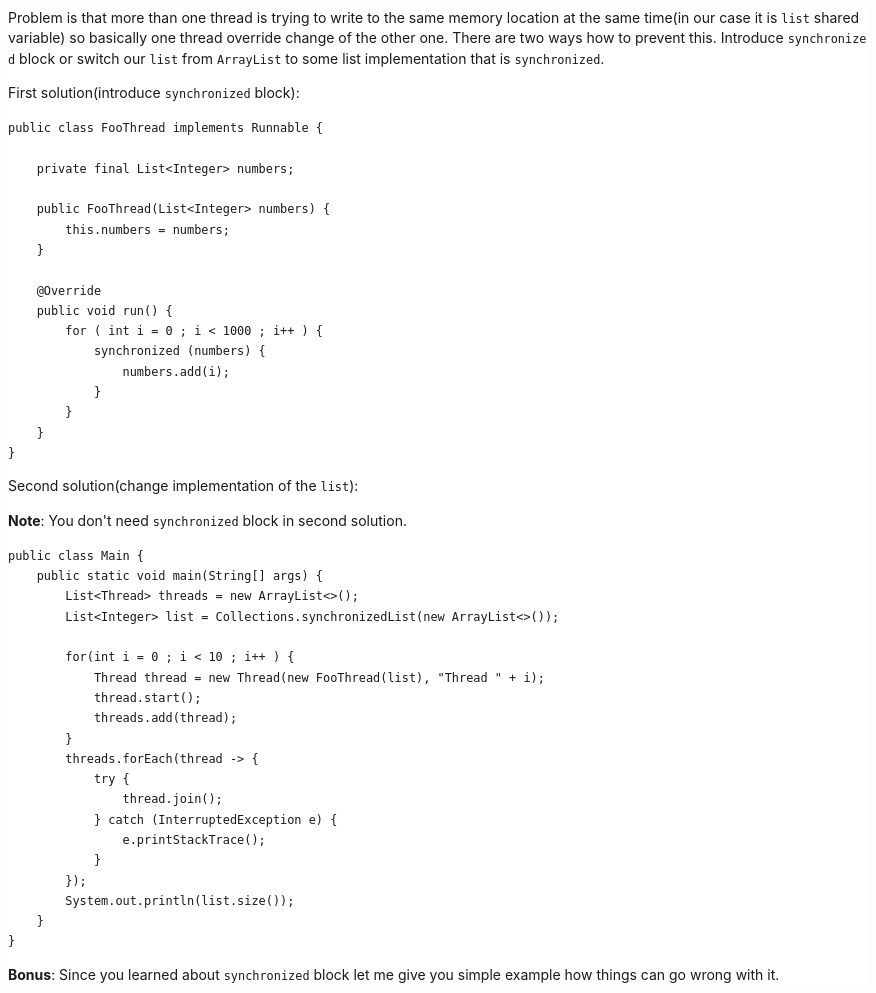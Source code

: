 Problem is that more than one thread is trying to write to the same memory location at the same time(in our case it is ```list``` shared variable) so basically one thread override change of the other one.
 There are two ways how to prevent this. Introduce ```synchronized``` block or switch our ```list``` from ```ArrayList``` to some list implementation that is ```synchronized```.

First solution(introduce ```synchronized``` block):
```
public class FooThread implements Runnable {

    private final List<Integer> numbers;

    public FooThread(List<Integer> numbers) {
        this.numbers = numbers;
    }

    @Override
    public void run() {
        for ( int i = 0 ; i < 1000 ; i++ ) {
            synchronized (numbers) {
                numbers.add(i);
            }
        }
    }
}
```
Second solution(change implementation of the ```list```):

**Note**: You don't need ```synchronized``` block in second solution. 
```
public class Main {
    public static void main(String[] args) {
        List<Thread> threads = new ArrayList<>();
        List<Integer> list = Collections.synchronizedList(new ArrayList<>());

        for(int i = 0 ; i < 10 ; i++ ) {
            Thread thread = new Thread(new FooThread(list), "Thread " + i);
            thread.start();
            threads.add(thread);
        }
        threads.forEach(thread -> {
            try {
                thread.join();
            } catch (InterruptedException e) {
                e.printStackTrace();
            }
        });
        System.out.println(list.size());
    }
}
```
**Bonus**: Since you learned about ```synchronized``` block let me give you simple example how things can go wrong with it.
